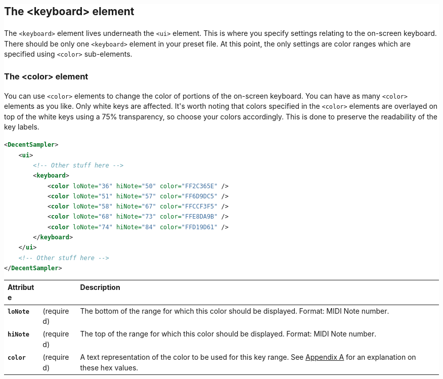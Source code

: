 ## The &lt;keyboard&gt; element

The `<keyboard>` element lives underneath the `<ui>` element. This is where you specify settings relating to the on-screen keyboard. There should be only one `<keyboard>` element in your preset file. At this point, the only settings are color ranges which are specified using `<color>` sub-elements.

### The &lt;color&gt; element

You can use `<color>` elements to change the color of portions of the on-screen keyboard. You can have as many `<color>` elements as you like.  Only white keys are affected. It's worth noting that colors specified in the `<color>` elements are overlayed on top of the white keys using a 75% transparency, so choose your colors accordingly. This is done to preserve the readability of the key labels.

```xml    
<DecentSampler>
    <ui>
        <!-- Other stuff here -->
        <keyboard>
            <color loNote="36" hiNote="50" color="FF2C365E" />
            <color loNote="51" hiNote="57" color="FF6D9DC5" />
            <color loNote="58" hiNote="67" color="FFCCF3F5" />
            <color loNote="68" hiNote="73" color="FFE8DA9B" />
            <color loNote="74" hiNote="84" color="FFD19D61" />
        </keyboard>
    </ui>
    <!-- Other stuff here -->
</DecentSampler>

```

| Attribute    |            | Description                                                                                                                                              |
|:-------------|:-----------|:---------------------------------------------------------------------------------------------------------------------------------------------------------|
| **`loNote`** | (required) | The bottom of the range for which this color should be displayed. Format: MIDI Note number.                                                              |
| **`hiNote`** | (required) | The top of the range for which this color should be displayed. Format: MIDI Note number.                                                                 |
| **`color`**  | (required) | A text representation of the color to be used for this key range. See [Appendix A](#appendix-a-the-color-format) for an explanation on these hex values. |
